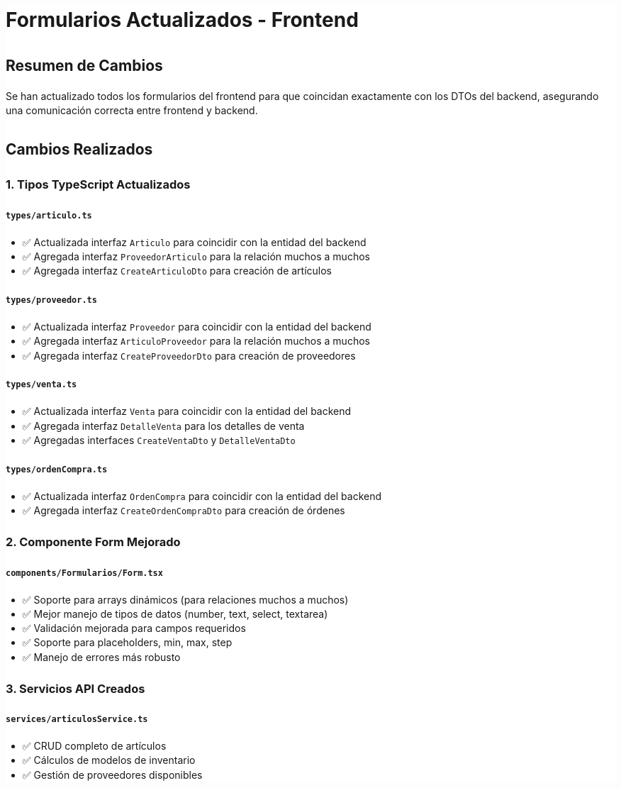# Formularios Actualizados - Frontend

## Resumen de Cambios

Se han actualizado todos los formularios del frontend para que coincidan exactamente con los DTOs del backend, asegurando una comunicación correcta entre frontend y backend.

## Cambios Realizados

### 1. **Tipos TypeScript Actualizados**

#### `types/articulo.ts`

- ✅ Actualizada interfaz `Articulo` para coincidir con la entidad del backend
- ✅ Agregada interfaz `ProveedorArticulo` para la relación muchos a muchos
- ✅ Agregada interfaz `CreateArticuloDto` para creación de artículos

#### `types/proveedor.ts`

- ✅ Actualizada interfaz `Proveedor` para coincidir con la entidad del backend
- ✅ Agregada interfaz `ArticuloProveedor` para la relación muchos a muchos
- ✅ Agregada interfaz `CreateProveedorDto` para creación de proveedores

#### `types/venta.ts`

- ✅ Actualizada interfaz `Venta` para coincidir con la entidad del backend
- ✅ Agregada interfaz `DetalleVenta` para los detalles de venta
- ✅ Agregadas interfaces `CreateVentaDto` y `DetalleVentaDto`

#### `types/ordenCompra.ts`

- ✅ Actualizada interfaz `OrdenCompra` para coincidir con la entidad del backend
- ✅ Agregada interfaz `CreateOrdenCompraDto` para creación de órdenes

### 2. **Componente Form Mejorado**

#### `components/Formularios/Form.tsx`

- ✅ Soporte para arrays dinámicos (para relaciones muchos a muchos)
- ✅ Mejor manejo de tipos de datos (number, text, select, textarea)
- ✅ Validación mejorada para campos requeridos
- ✅ Soporte para placeholders, min, max, step
- ✅ Manejo de errores más robusto

### 3. **Servicios API Creados**

#### `services/articulosService.ts`

- ✅ CRUD completo de artículos
- ✅ Cálculos de modelos de inventario
- ✅ Gestión de proveedores disponibles
